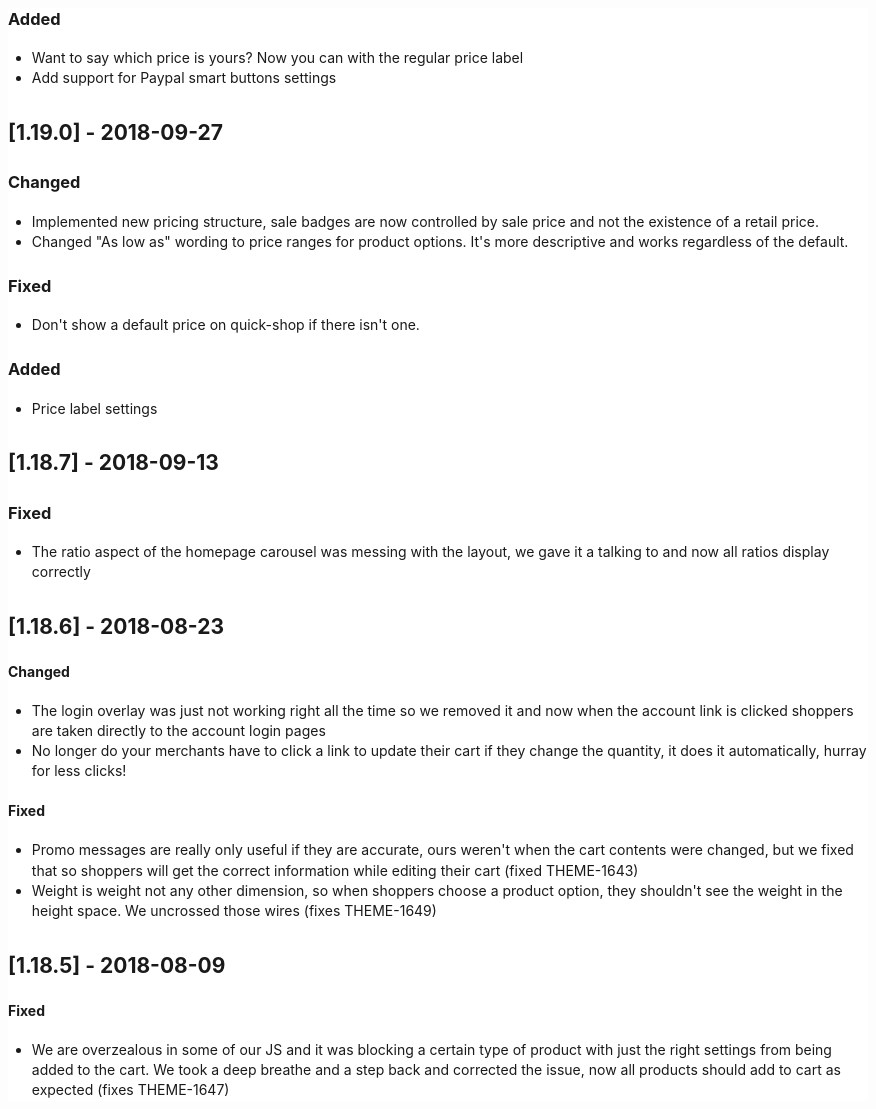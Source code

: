 ### Added
- Want to say which price is yours? Now you can with the regular price label
- Add support for Paypal smart buttons settings

## [1.19.0] - 2018-09-27

### Changed
- Implemented new pricing structure, sale badges are now controlled by
  sale price and not the existence of a retail price.
- Changed "As low as" wording to price ranges for product options. It's more
  descriptive and works regardless of the default.

### Fixed
- Don't show a default price on quick-shop if there isn't one.

### Added
- Price label settings

## [1.18.7] - 2018-09-13
### Fixed
- The ratio aspect of the homepage carousel was messing with the layout, we
  gave it a talking to and now all ratios display correctly

## [1.18.6] - 2018-08-23
#### Changed
- The login overlay was just not working right all the time so we removed it and
  now when the account link is clicked shoppers are taken directly to the account
  login pages
- No longer do your merchants have to click a link to update their cart if they
  change the quantity, it does it automatically, hurray for less clicks!

#### Fixed
- Promo messages are really only useful if they are accurate, ours weren't when
  the cart contents were changed, but we fixed that so shoppers will get the
  correct information while editing their cart (fixed THEME-1643)
- Weight is weight not any other dimension, so when shoppers choose a product
  option, they shouldn't see the weight in the height space. We uncrossed those
  wires (fixes THEME-1649)

## [1.18.5] - 2018-08-09
#### Fixed
- We are overzealous in some of our JS and it was blocking a certain type of
  product with just the right settings from being added to the cart. We took a
  deep breathe and a step back and corrected the issue, now all products should
  add to cart as expected (fixes THEME-1647)
